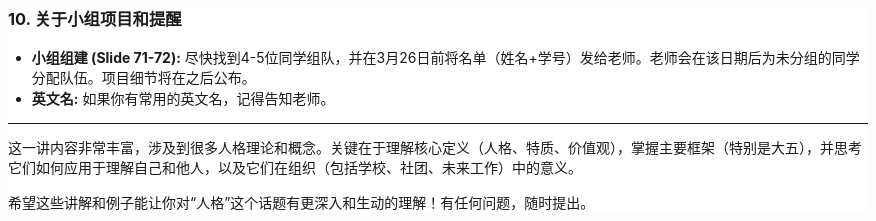### 10. 关于小组项目和提醒

*   **小组组建 (Slide 71-72):** 尽快找到4-5位同学组队，并在3月26日前将名单（姓名+学号）发给老师。老师会在该日期后为未分组的同学分配队伍。项目细节将在之后公布。
*   **英文名:** 如果你有常用的英文名，记得告知老师。

---

这一讲内容非常丰富，涉及到很多人格理论和概念。关键在于理解核心定义（人格、特质、价值观），掌握主要框架（特别是大五），并思考它们如何应用于理解自己和他人，以及它们在组织（包括学校、社团、未来工作）中的意义。

希望这些讲解和例子能让你对“人格”这个话题有更深入和生动的理解！有任何问题，随时提出。